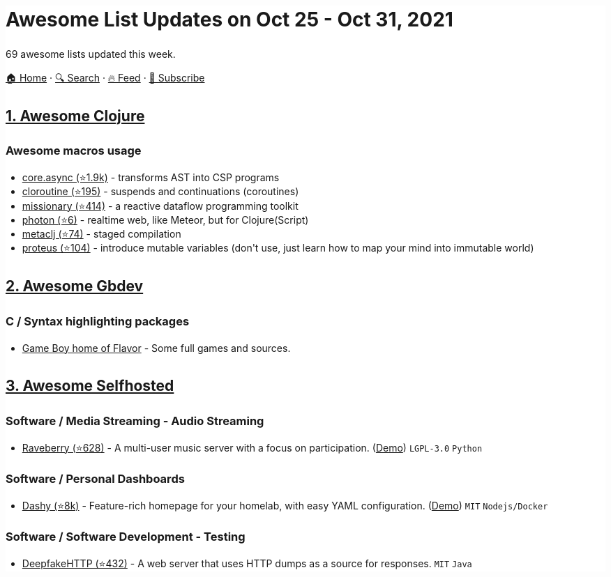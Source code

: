 # Awesome List Updates on Oct 25 - Oct 31, 2021

69 awesome lists updated this week.

[🏠 Home](/README.md) · [🔍 Search](https://test.trackawesomelist.com/search/) · [🔥 Feed](https://test.trackawesomelist.com/week/feed.xml) · [📮 Subscribe](https://trackawesomelist.us17.list-manage.com/subscribe?u=d2f0117aa829c83a63ec63c2f&id=36a103854c)



## [1. Awesome Clojure](/content/razum2um/awesome-clojure/week/README.md)

### Awesome macros usage

*   [core.async (⭐1.9k)](https://github.com/clojure/core.async) - transforms AST into CSP programs
*   [cloroutine (⭐195)](https://github.com/leonoel/cloroutine) - suspends and continuations (coroutines)
*   [missionary (⭐414)](https://github.com/leonoel/missionary) - a reactive dataflow programming toolkit
*   [photon (⭐6)](https://github.com/venantius/photon) - realtime web, like Meteor, but for Clojure(Script)
*   [metaclj (⭐74)](https://github.com/brandonbloom/metaclj) - staged compilation
*   [proteus (⭐104)](https://github.com/ztellman/proteus) - introduce mutable variables (don't use, just learn how to map your mind into immutable world)

## [2. Awesome Gbdev](/content/gbdev/awesome-gbdev/week/README.md)

### C / Syntax highlighting packages

*   [Game Boy home of Flavor](https://web.archive.org/web/20210427064949/www.personal.triticom.com/\~erm/GameBoy/) - Some full games and sources.

## [3. Awesome Selfhosted](/content/awesome-selfhosted/awesome-selfhosted/week/README.md)

### Software / Media Streaming - Audio Streaming

*   [Raveberry (⭐628)](https://github.com/raveberry/raveberry) - A multi-user music server with a focus on participation. ([Demo](https://demo.raveberry.party/)) `LGPL-3.0` `Python`

### Software / Personal Dashboards

*   [Dashy (⭐8k)](https://github.com/lissy93/dashy) - Feature-rich homepage for your homelab, with easy YAML configuration. ([Demo](https://demo.dashy.to/)) `MIT` `Nodejs/Docker`

### Software / Software Development - Testing

*   [DeepfakeHTTP (⭐432)](https://github.com/xnbox/DeepfakeHTTP) - A web server that uses HTTP dumps as a source for responses. `MIT` `Java`
